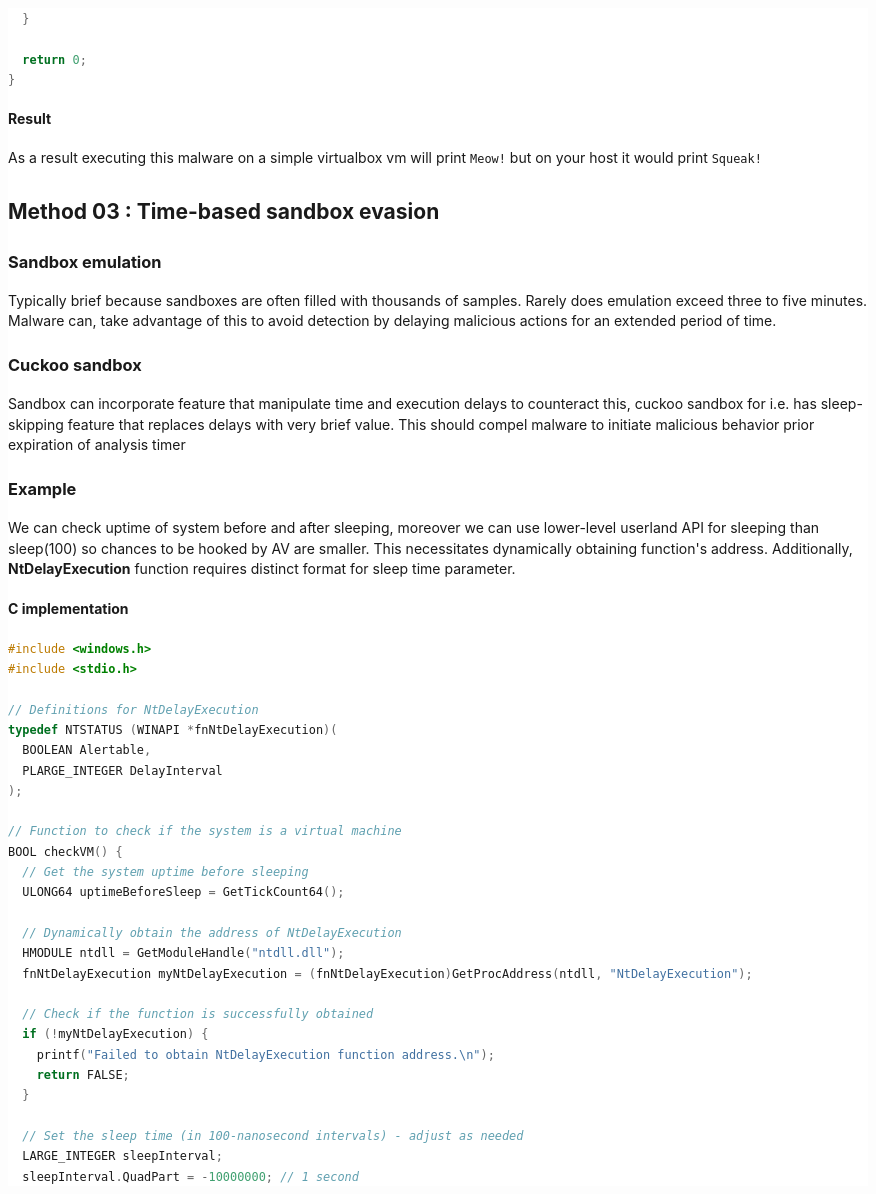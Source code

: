 ```c 
  }

  return 0;
}
```

#### Result 

As a result executing this malware on a simple virtualbox vm will print `Meow!` but on your host it would print `Squeak!`

## Method 03 : Time-based sandbox evasion 

### Sandbox emulation 

Typically brief because sandboxes are often filled with thousands of samples.
Rarely does emulation exceed three to five minutes. Malware can, take advantage of this to avoid detection by delaying malicious actions for an extended period of time.

### Cuckoo sandbox

Sandbox can incorporate feature that manipulate time and execution delays to counteract this, cuckoo sandbox for i.e. has sleep-skipping feature that replaces delays with very brief value. This should compel malware to initiate malicious behavior prior expiration of analysis timer 

### Example

We can check uptime of system before and after sleeping, moreover we can use lower-level userland API for sleeping than sleep(100) so chances to be hooked by AV are smaller. This necessitates dynamically obtaining function's address. Additionally, **NtDelayExecution** function requires distinct format for sleep time parameter.

#### C implementation

```c 
#include <windows.h>
#include <stdio.h>

// Definitions for NtDelayExecution
typedef NTSTATUS (WINAPI *fnNtDelayExecution)(
  BOOLEAN Alertable,
  PLARGE_INTEGER DelayInterval
);

// Function to check if the system is a virtual machine
BOOL checkVM() {
  // Get the system uptime before sleeping
  ULONG64 uptimeBeforeSleep = GetTickCount64();

  // Dynamically obtain the address of NtDelayExecution
  HMODULE ntdll = GetModuleHandle("ntdll.dll");
  fnNtDelayExecution myNtDelayExecution = (fnNtDelayExecution)GetProcAddress(ntdll, "NtDelayExecution");

  // Check if the function is successfully obtained
  if (!myNtDelayExecution) {
    printf("Failed to obtain NtDelayExecution function address.\n");
    return FALSE;
  }

  // Set the sleep time (in 100-nanosecond intervals) - adjust as needed
  LARGE_INTEGER sleepInterval;
  sleepInterval.QuadPart = -10000000; // 1 second

```